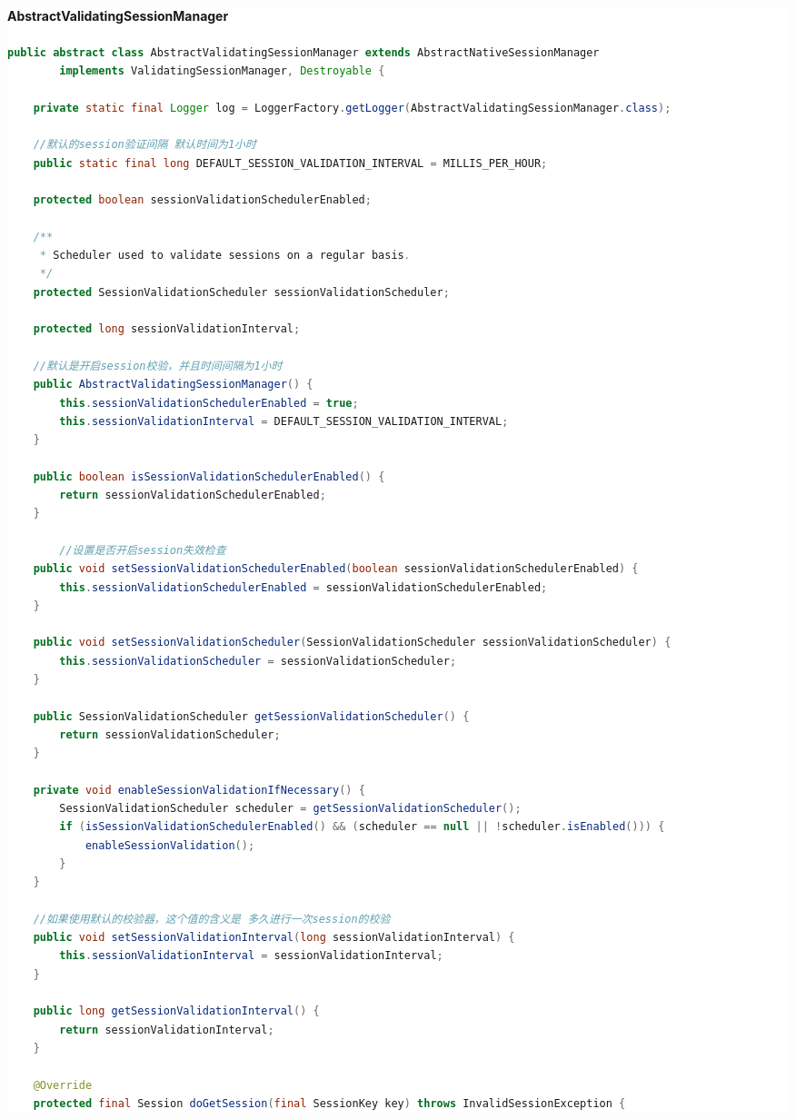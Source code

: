 #### AbstractValidatingSessionManager

```java
public abstract class AbstractValidatingSessionManager extends AbstractNativeSessionManager
        implements ValidatingSessionManager, Destroyable {

    private static final Logger log = LoggerFactory.getLogger(AbstractValidatingSessionManager.class);

    //默认的session验证间隔 默认时间为1小时
    public static final long DEFAULT_SESSION_VALIDATION_INTERVAL = MILLIS_PER_HOUR;

    protected boolean sessionValidationSchedulerEnabled;

    /**
     * Scheduler used to validate sessions on a regular basis.
     */
    protected SessionValidationScheduler sessionValidationScheduler;

    protected long sessionValidationInterval;

    //默认是开启session校验，并且时间间隔为1小时
    public AbstractValidatingSessionManager() {
        this.sessionValidationSchedulerEnabled = true;
        this.sessionValidationInterval = DEFAULT_SESSION_VALIDATION_INTERVAL;
    }

    public boolean isSessionValidationSchedulerEnabled() {
        return sessionValidationSchedulerEnabled;
    }

		//设置是否开启session失效检查
    public void setSessionValidationSchedulerEnabled(boolean sessionValidationSchedulerEnabled) {
        this.sessionValidationSchedulerEnabled = sessionValidationSchedulerEnabled;
    }

    public void setSessionValidationScheduler(SessionValidationScheduler sessionValidationScheduler) {
        this.sessionValidationScheduler = sessionValidationScheduler;
    }

    public SessionValidationScheduler getSessionValidationScheduler() {
        return sessionValidationScheduler;
    }

    private void enableSessionValidationIfNecessary() {
        SessionValidationScheduler scheduler = getSessionValidationScheduler();
        if (isSessionValidationSchedulerEnabled() && (scheduler == null || !scheduler.isEnabled())) {
            enableSessionValidation();
        }
    }

    //如果使用默认的校验器，这个值的含义是 多久进行一次session的校验
    public void setSessionValidationInterval(long sessionValidationInterval) {
        this.sessionValidationInterval = sessionValidationInterval;
    }

    public long getSessionValidationInterval() {
        return sessionValidationInterval;
    }

    @Override
    protected final Session doGetSession(final SessionKey key) throws InvalidSessionException {
```